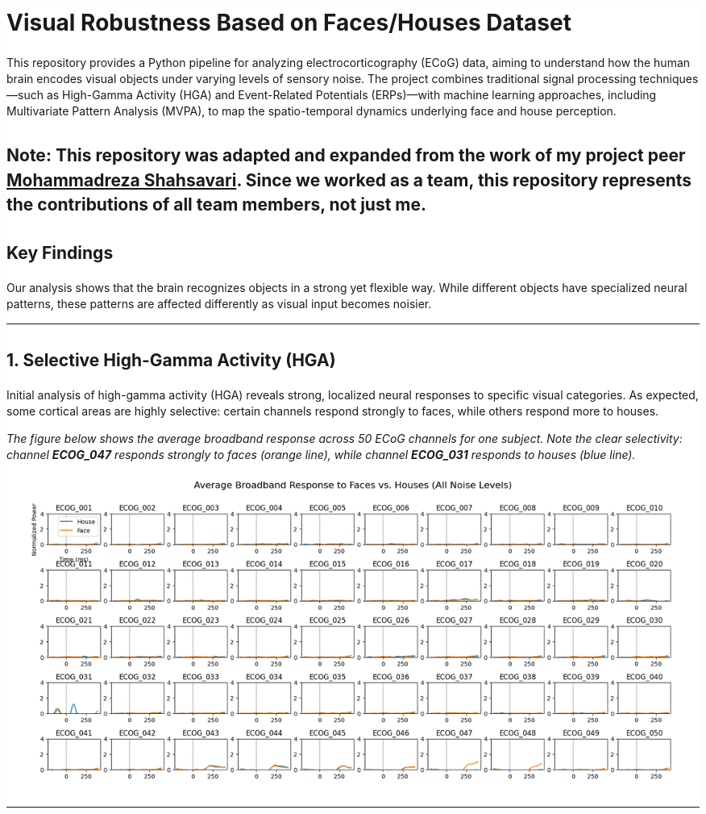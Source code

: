 # Visual Robustness Based on Faces/Houses Dataset

This repository provides a Python pipeline for analyzing electrocorticography (ECoG) data, aiming to understand how the human brain encodes visual objects under varying levels of sensory noise. The project combines traditional signal processing techniques—such as High-Gamma Activity (HGA) and Event-Related Potentials (ERPs)—with machine learning approaches, including Multivariate Pattern Analysis (MVPA), to map the spatio-temporal dynamics underlying face and house perception.

**Note:** This repository was adapted and expanded from the work of my project peer [Mohammadreza Shahsavari](https://github.com/mohammadrezashahsavari). Since we worked as a team, this repository represents the contributions of all team members, not just me.
---

##  Key Findings

Our analysis shows that the brain recognizes objects in a strong yet flexible way. While different objects have specialized neural patterns, these patterns are affected differently as visual input becomes noisier.

---

## 1. Selective High-Gamma Activity (HGA)

Initial analysis of high-gamma activity (HGA) reveals strong, localized neural responses to specific visual categories. As expected, some cortical areas are highly selective: certain channels respond strongly to faces, while others respond more to houses.

*The figure below shows the average broadband response across 50 ECoG channels for one subject. Note the clear selectivity: channel **ECOG_047** responds strongly to faces (orange line), while channel **ECOG_031** responds to houses (blue line).*

<p align="center">
  <img src="https://github.com/UncleRazavi/Visual-robustness-based-on-ECoG-data/blob/main/results/High%20Gamma%20Activity%20%26%20ERP%20Plots/SubjectIndx1%20-%20NoiseLevel%20All.png" width="800">
</p>

---